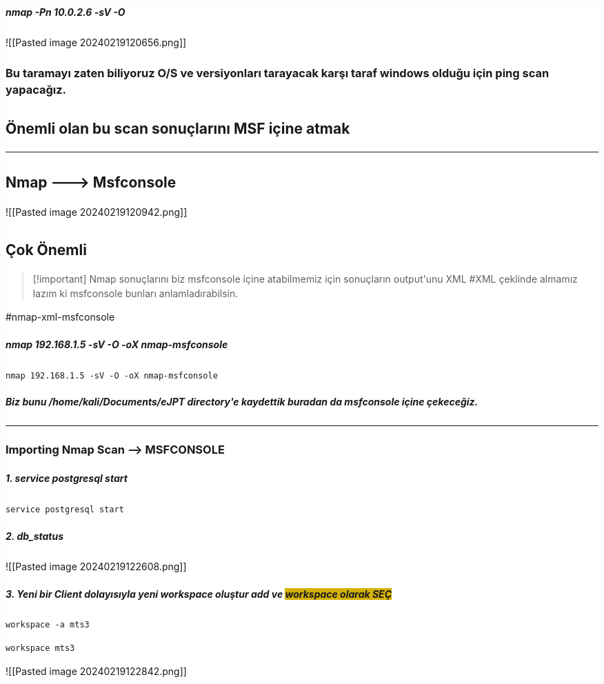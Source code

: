 
##### nmap -Pn 10.0.2.6 -sV -O 
![[Pasted image 20240219120656.png]]
### Bu taramayı zaten biliyoruz O/S ve versiyonları tarayacak karşı taraf windows olduğu için ping scan yapacağız.

## Önemli olan bu scan sonuçlarını MSF içine atmak

---
## Nmap ---> Msfconsole
![[Pasted image 20240219120942.png]]

## Çok Önemli
>[!important] Nmap sonuçlarını biz msfconsole içine atabilmemiz için sonuçların output'unu XML #XML çeklinde almamız lazım ki msfconsole bunları anlamladırabilsin. 

#nmap-xml-msfconsole


##### nmap 192.168.1.5 -sV -O -oX nmap-msfconsole
```
nmap 192.168.1.5 -sV -O -oX nmap-msfconsole

```
##### Biz bunu /home/kali/Documents/eJPT directory'e kaydettik buradan da msfconsole içine çekeceğiz. 

---

### Importing Nmap Scan --> MSFCONSOLE

##### 1. service postgresql start
```
service postgresql start

```

##### 2. db_status
![[Pasted image 20240219122608.png]]
##### 3. Yeni bir Client dolayısıyla yeni workspace oluştur add ve <span style="background:#d4b106">workspace olarak SEÇ</span>
```
workspace -a mts3
```
```
workspace mts3
```
![[Pasted image 20240219122842.png]]
